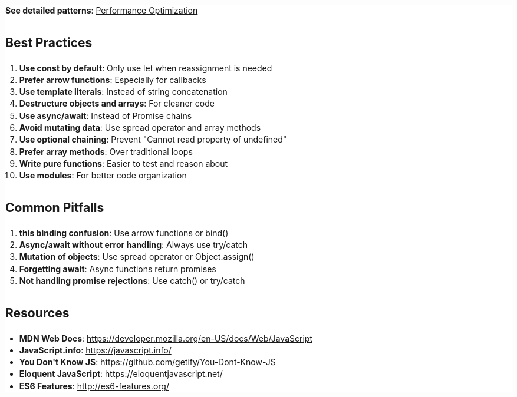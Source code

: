 **See detailed patterns**: [Performance Optimization](references/performance.md)

## Best Practices

1. **Use const by default**: Only use let when reassignment is needed
2. **Prefer arrow functions**: Especially for callbacks
3. **Use template literals**: Instead of string concatenation
4. **Destructure objects and arrays**: For cleaner code
5. **Use async/await**: Instead of Promise chains
6. **Avoid mutating data**: Use spread operator and array methods
7. **Use optional chaining**: Prevent "Cannot read property of undefined"
8. **Prefer array methods**: Over traditional loops
9. **Write pure functions**: Easier to test and reason about
10. **Use modules**: For better code organization

## Common Pitfalls

1. **this binding confusion**: Use arrow functions or bind()
2. **Async/await without error handling**: Always use try/catch
3. **Mutation of objects**: Use spread operator or Object.assign()
4. **Forgetting await**: Async functions return promises
5. **Not handling promise rejections**: Use catch() or try/catch

## Resources

- **MDN Web Docs**: https://developer.mozilla.org/en-US/docs/Web/JavaScript
- **JavaScript.info**: https://javascript.info/
- **You Don't Know JS**: https://github.com/getify/You-Dont-Know-JS
- **Eloquent JavaScript**: https://eloquentjavascript.net/
- **ES6 Features**: http://es6-features.org/
